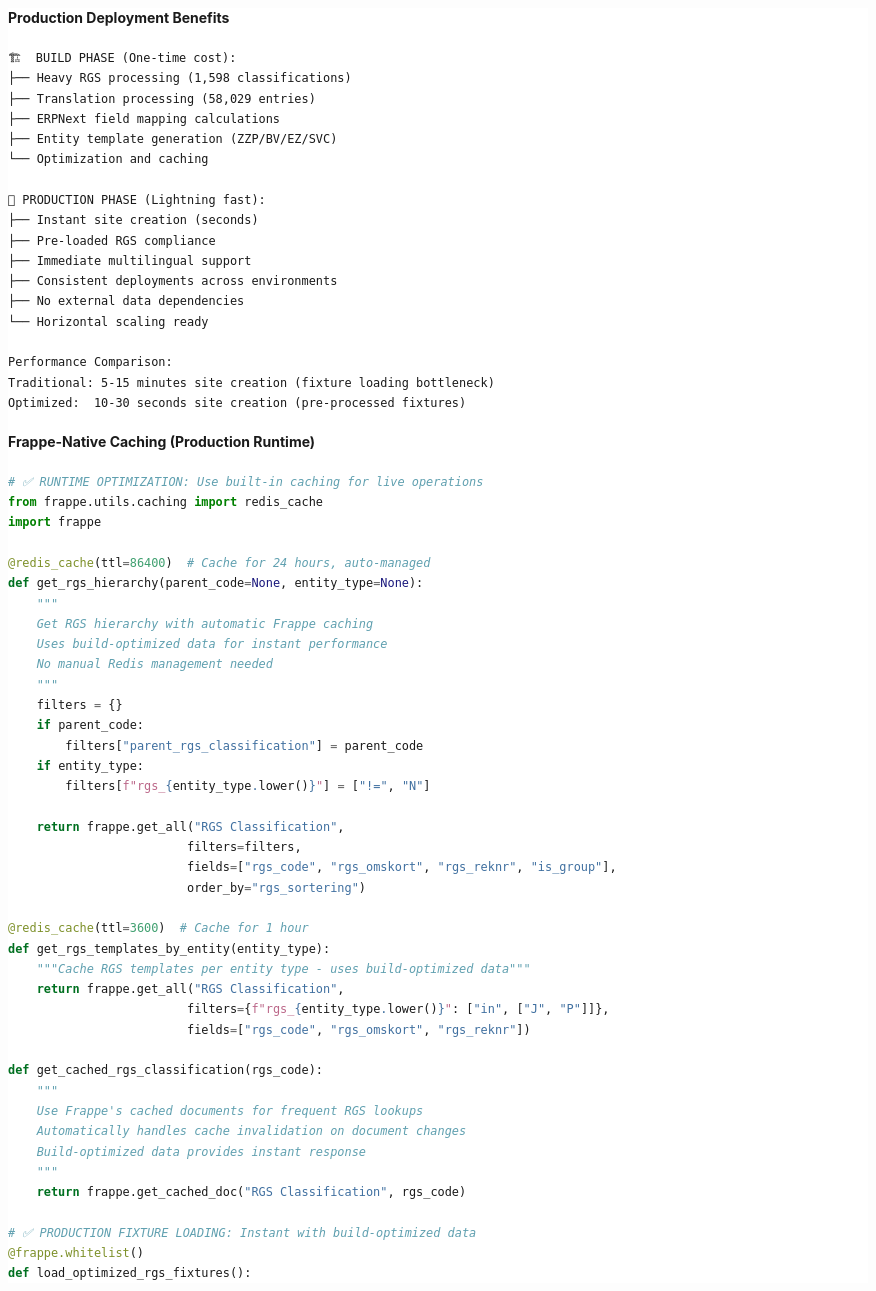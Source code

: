 #### **Production Deployment Benefits**
```
🏗️  BUILD PHASE (One-time cost):
├── Heavy RGS processing (1,598 classifications)
├── Translation processing (58,029 entries)  
├── ERPNext field mapping calculations
├── Entity template generation (ZZP/BV/EZ/SVC)
└── Optimization and caching

🚀 PRODUCTION PHASE (Lightning fast):
├── Instant site creation (seconds)
├── Pre-loaded RGS compliance
├── Immediate multilingual support
├── Consistent deployments across environments
├── No external data dependencies
└── Horizontal scaling ready

Performance Comparison:
Traditional: 5-15 minutes site creation (fixture loading bottleneck)
Optimized:  10-30 seconds site creation (pre-processed fixtures)
```

#### Frappe-Native Caching (Production Runtime)
```python
# ✅ RUNTIME OPTIMIZATION: Use built-in caching for live operations
from frappe.utils.caching import redis_cache
import frappe

@redis_cache(ttl=86400)  # Cache for 24 hours, auto-managed
def get_rgs_hierarchy(parent_code=None, entity_type=None):
    """
    Get RGS hierarchy with automatic Frappe caching
    Uses build-optimized data for instant performance
    No manual Redis management needed
    """
    filters = {}
    if parent_code:
        filters["parent_rgs_classification"] = parent_code
    if entity_type:
        filters[f"rgs_{entity_type.lower()}"] = ["!=", "N"]
    
    return frappe.get_all("RGS Classification",
                         filters=filters,
                         fields=["rgs_code", "rgs_omskort", "rgs_reknr", "is_group"],
                         order_by="rgs_sortering")

@redis_cache(ttl=3600)  # Cache for 1 hour
def get_rgs_templates_by_entity(entity_type):
    """Cache RGS templates per entity type - uses build-optimized data"""
    return frappe.get_all("RGS Classification",
                         filters={f"rgs_{entity_type.lower()}": ["in", ["J", "P"]]},
                         fields=["rgs_code", "rgs_omskort", "rgs_reknr"])

def get_cached_rgs_classification(rgs_code):
    """
    Use Frappe's cached documents for frequent RGS lookups
    Automatically handles cache invalidation on document changes
    Build-optimized data provides instant response
    """
    return frappe.get_cached_doc("RGS Classification", rgs_code)

# ✅ PRODUCTION FIXTURE LOADING: Instant with build-optimized data
@frappe.whitelist()
def load_optimized_rgs_fixtures():
```